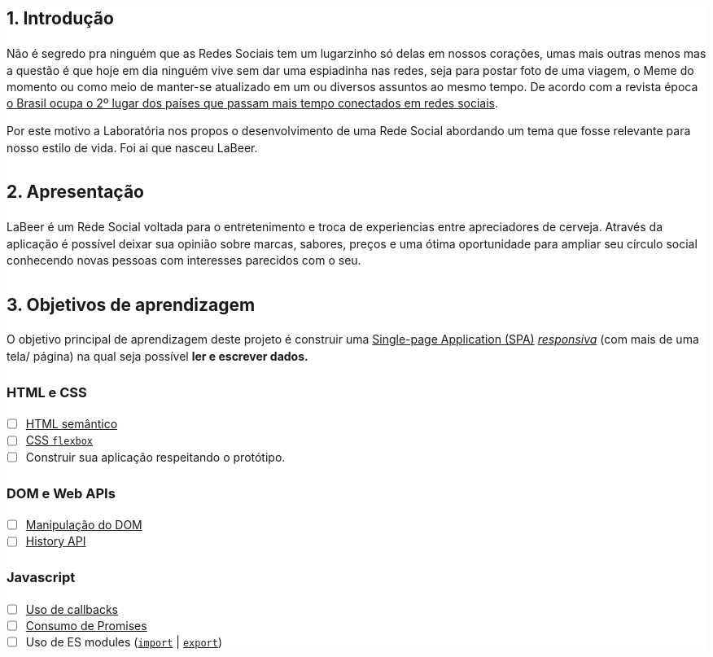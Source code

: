 
## 1. Introdução

Não é segredo pra ninguém que as Redes Sociais tem um lugarzinho só delas em nossos corações, umas mais outras menos mas a questão é que hoje em dia ninguém vive sem dar uma espiadinha nas redes, seja para postar foto de uma viagem, o Meme do momento ou como meio de manter-se atualizado em um ou diversos assuntos ao mesmo tempo. De acordo com a revista época [o Brasil ocupa o 2º lugar dos países que passam mais tempo conectados em redes sociais](https://epocanegocios.globo.com/Tecnologia/noticia/2019/09/brasil-e-2-em-ranking-de-paises-que-passam-mais-tempo-em-redes-sociais.html).  

Por este motivo a Laboratória nos propos o desenvolvimento de uma Rede Social abordando um tema que fosse relevante para nosso estilo de vida. Foi ai que nasceu LaBeer.


## 2. Apresentação

LaBeer é um Rede Social voltada para o entretenimento e troca de experiencias entre apreciadores de cerveja. Através da aplicação é possível deixar sua opinião sobre marcas, sabores, preços e uma ótima oportunidade para ampliar seu círculo social conhecendo novas pessoas com interesses parecidos com o seu.


## 3. Objetivos de aprendizagem

O objetivo principal de aprendizagem deste projeto é construir uma [Single-page
Application
(SPA)](https://pt.wikipedia.org/wiki/Aplicativo_de_p%C3%A1gina_%C3%BAnica)
[_responsiva_](https://github.com/Laboratoria/curricula-js/tree/master/topics/css/02-responsive)
(com mais de uma tela/ página) na qual seja possível **ler e escrever dados.**

### HTML e CSS

- [ ] [HTML
      semântico](https://developer.mozilla.org/pt-BR/docs/Glossario/Semantica)
- [ ] [CSS `flexbox`](https://css-tricks.com/snippets/css/a-guide-to-flexbox/)
- [ ] Construir sua aplicação respeitando o protótipo.

### DOM e Web APIs

- [ ] [Manipulação do
      DOM](https://developer.mozilla.org/pt-BR/docs/DOM/Referencia_do_DOM/Introdu%C3%A7%C3%A3o)
- [ ] [History
      API](https://developer.mozilla.org/pt-BR/docs/Web/API/History_API)

### Javascript

- [ ] [Uso de
      callbacks](https://developer.mozilla.org/pt-BR/docs/Glossario/Callback_function)
- [ ] [Consumo de
      Promises](https://scotch.io/tutorials/javascript-promises-for-dummies#toc-consuming-promises)
- [ ] Uso de ES modules
      ([`import`](https://developer.mozilla.org/en-US/docs/Web/JavaScript/Reference/Statements/import)
      |
      [`export`](https://developer.mozilla.org/en-US/docs/Web/JavaScript/Reference/Statements/export))
